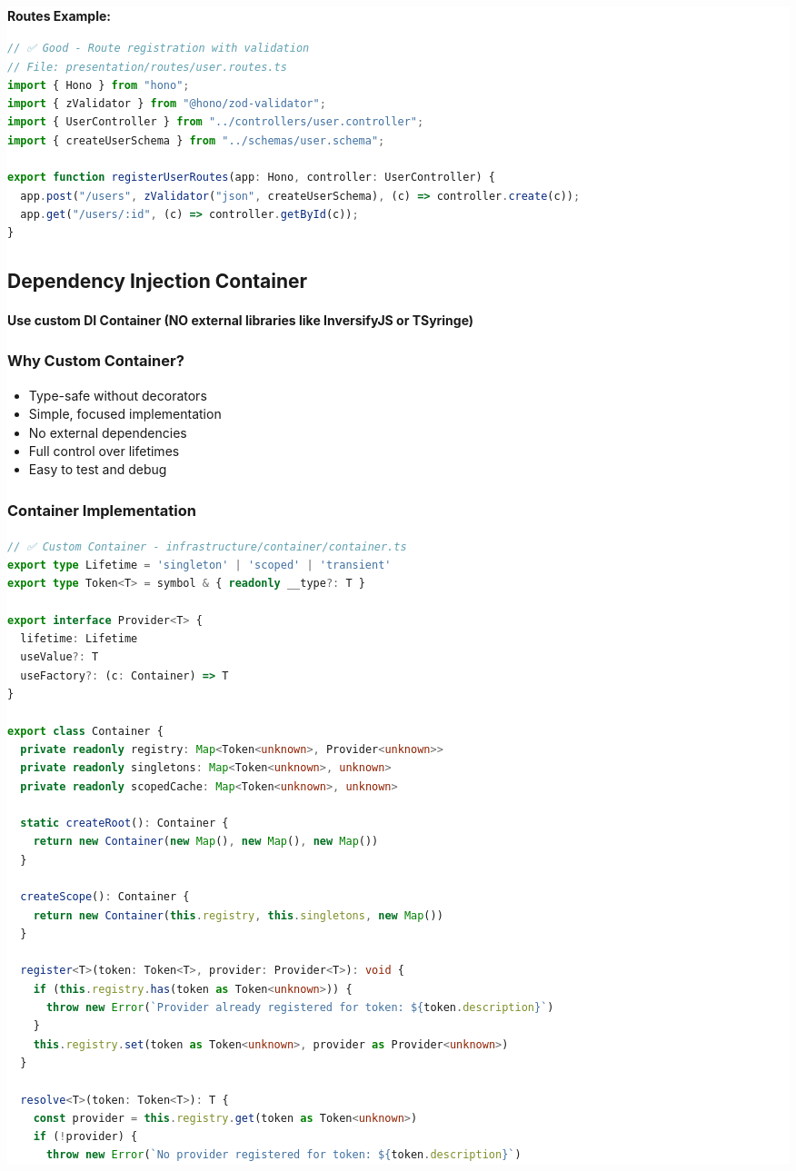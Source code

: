 **Routes Example:**

```typescript
// ✅ Good - Route registration with validation
// File: presentation/routes/user.routes.ts
import { Hono } from "hono";
import { zValidator } from "@hono/zod-validator";
import { UserController } from "../controllers/user.controller";
import { createUserSchema } from "../schemas/user.schema";

export function registerUserRoutes(app: Hono, controller: UserController) {
  app.post("/users", zValidator("json", createUserSchema), (c) => controller.create(c));
  app.get("/users/:id", (c) => controller.getById(c));
}
```

## Dependency Injection Container

**Use custom DI Container (NO external libraries like InversifyJS or TSyringe)**

### Why Custom Container?

- Type-safe without decorators
- Simple, focused implementation
- No external dependencies
- Full control over lifetimes
- Easy to test and debug

### Container Implementation

```typescript
// ✅ Custom Container - infrastructure/container/container.ts
export type Lifetime = 'singleton' | 'scoped' | 'transient'
export type Token<T> = symbol & { readonly __type?: T }

export interface Provider<T> {
  lifetime: Lifetime
  useValue?: T
  useFactory?: (c: Container) => T
}

export class Container {
  private readonly registry: Map<Token<unknown>, Provider<unknown>>
  private readonly singletons: Map<Token<unknown>, unknown>
  private readonly scopedCache: Map<Token<unknown>, unknown>

  static createRoot(): Container {
    return new Container(new Map(), new Map(), new Map())
  }

  createScope(): Container {
    return new Container(this.registry, this.singletons, new Map())
  }

  register<T>(token: Token<T>, provider: Provider<T>): void {
    if (this.registry.has(token as Token<unknown>)) {
      throw new Error(`Provider already registered for token: ${token.description}`)
    }
    this.registry.set(token as Token<unknown>, provider as Provider<unknown>)
  }

  resolve<T>(token: Token<T>): T {
    const provider = this.registry.get(token as Token<unknown>)
    if (!provider) {
      throw new Error(`No provider registered for token: ${token.description}`)
```